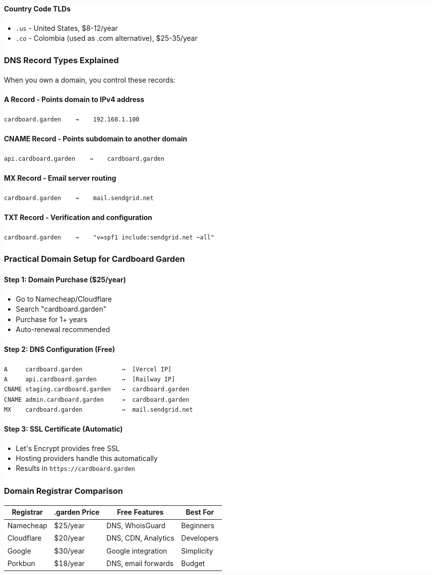 #### **Country Code TLDs**
- `.us` - United States, $8-12/year
- `.co` - Colombia (used as .com alternative), $25-35/year

### **DNS Record Types Explained**

When you own a domain, you control these records:

#### **A Record** - Points domain to IPv4 address
```
cardboard.garden    →    192.168.1.100
```

#### **CNAME Record** - Points subdomain to another domain
```
api.cardboard.garden    →    cardboard.garden
```

#### **MX Record** - Email server routing
```
cardboard.garden    →    mail.sendgrid.net
```

#### **TXT Record** - Verification and configuration
```
cardboard.garden    →    "v=spf1 include:sendgrid.net ~all"
```

### **Practical Domain Setup for Cardboard Garden**

#### **Step 1: Domain Purchase ($25/year)**
- Go to Namecheap/Cloudflare
- Search "cardboard.garden"
- Purchase for 1+ years
- Auto-renewal recommended

#### **Step 2: DNS Configuration (Free)**
```
A     cardboard.garden           →  [Vercel IP]
A     api.cardboard.garden       →  [Railway IP]
CNAME staging.cardboard.garden   →  cardboard.garden
CNAME admin.cardboard.garden     →  cardboard.garden
MX    cardboard.garden           →  mail.sendgrid.net
```

#### **Step 3: SSL Certificate (Automatic)**
- Let's Encrypt provides free SSL
- Hosting providers handle this automatically
- Results in `https://cardboard.garden`

### **Domain Registrar Comparison**

| Registrar | .garden Price | Free Features | Best For |
|-----------|---------------|---------------|----------|
| Namecheap | $25/year | DNS, WhoisGuard | Beginners |
| Cloudflare | $20/year | DNS, CDN, Analytics | Developers |
| Google | $30/year | Google integration | Simplicity |
| Porkbun | $18/year | DNS, email forwards | Budget |
